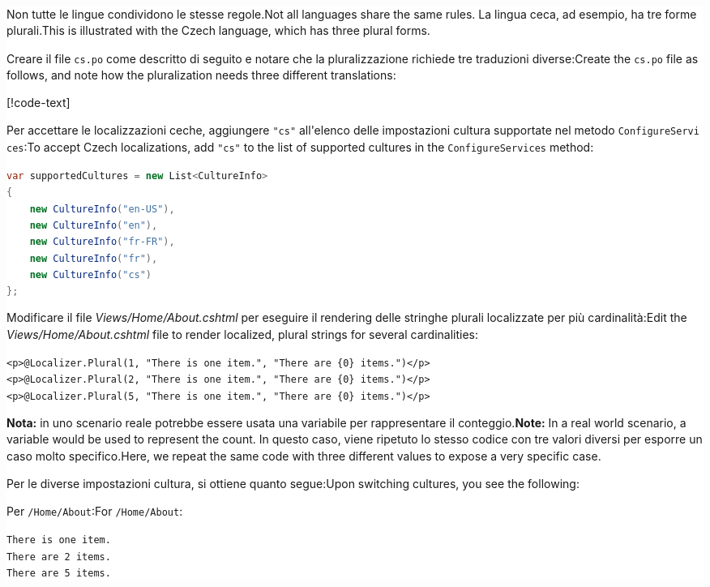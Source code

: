<span data-ttu-id="e68ef-165">Non tutte le lingue condividono le stesse regole.</span><span class="sxs-lookup"><span data-stu-id="e68ef-165">Not all languages share the same rules.</span></span> <span data-ttu-id="e68ef-166">La lingua ceca, ad esempio, ha tre forme plurali.</span><span class="sxs-lookup"><span data-stu-id="e68ef-166">This is illustrated with the Czech language, which has three plural forms.</span></span>

<span data-ttu-id="e68ef-167">Creare il file `cs.po` come descritto di seguito e notare che la pluralizzazione richiede tre traduzioni diverse:</span><span class="sxs-lookup"><span data-stu-id="e68ef-167">Create the `cs.po` file as follows, and note how the pluralization needs three different translations:</span></span>

[!code-text[](localization/sample/POLocalization/cs.po)]

<span data-ttu-id="e68ef-168">Per accettare le localizzazioni ceche, aggiungere `"cs"` all'elenco delle impostazioni cultura supportate nel metodo `ConfigureServices`:</span><span class="sxs-lookup"><span data-stu-id="e68ef-168">To accept Czech localizations, add `"cs"` to the list of supported cultures in the `ConfigureServices` method:</span></span>

```csharp
var supportedCultures = new List<CultureInfo>
{
    new CultureInfo("en-US"),
    new CultureInfo("en"),
    new CultureInfo("fr-FR"),
    new CultureInfo("fr"),
    new CultureInfo("cs")
};
```

<span data-ttu-id="e68ef-169">Modificare il file *Views/Home/About.cshtml* per eseguire il rendering delle stringhe plurali localizzate per più cardinalità:</span><span class="sxs-lookup"><span data-stu-id="e68ef-169">Edit the *Views/Home/About.cshtml* file to render localized, plural strings for several cardinalities:</span></span>

```cshtml
<p>@Localizer.Plural(1, "There is one item.", "There are {0} items.")</p>
<p>@Localizer.Plural(2, "There is one item.", "There are {0} items.")</p>
<p>@Localizer.Plural(5, "There is one item.", "There are {0} items.")</p>
```

<span data-ttu-id="e68ef-170">**Nota:** in uno scenario reale potrebbe essere usata una variabile per rappresentare il conteggio.</span><span class="sxs-lookup"><span data-stu-id="e68ef-170">**Note:** In a real world scenario, a variable would be used to represent the count.</span></span> <span data-ttu-id="e68ef-171">In questo caso, viene ripetuto lo stesso codice con tre valori diversi per esporre un caso molto specifico.</span><span class="sxs-lookup"><span data-stu-id="e68ef-171">Here, we repeat the same code with three different values to expose a very specific case.</span></span>

<span data-ttu-id="e68ef-172">Per le diverse impostazioni cultura, si ottiene quanto segue:</span><span class="sxs-lookup"><span data-stu-id="e68ef-172">Upon switching cultures, you see the following:</span></span>

<span data-ttu-id="e68ef-173">Per `/Home/About`:</span><span class="sxs-lookup"><span data-stu-id="e68ef-173">For `/Home/About`:</span></span>

```html
There is one item.
There are 2 items.
There are 5 items.
```
